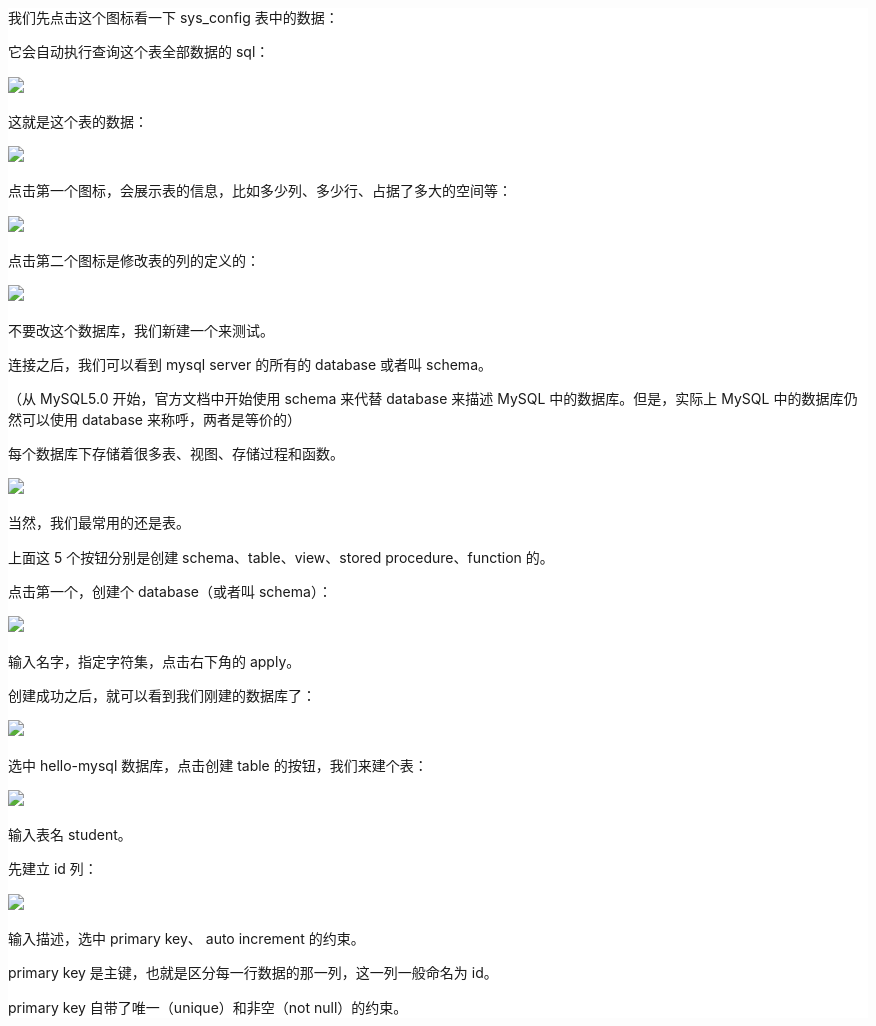 我们先点击这个图标看一下 sys\_config 表中的数据：

它会自动执行查询这个表全部数据的 sql：

![](https://p3-juejin.byteimg.com/tos-cn-i-k3u1fbpfcp/0bf4bf35997b44e5ad5174d3e80b5a52~tplv-k3u1fbpfcp-watermark.image?)

这就是这个表的数据：

![](https://p6-juejin.byteimg.com/tos-cn-i-k3u1fbpfcp/1fa9748f06c747739188e32c743b2044~tplv-k3u1fbpfcp-watermark.image?)

点击第一个图标，会展示表的信息，比如多少列、多少行、占据了多大的空间等：

![](https://p1-juejin.byteimg.com/tos-cn-i-k3u1fbpfcp/537270f09a3b4f42afcfed0ab12f2e05~tplv-k3u1fbpfcp-watermark.image?)

点击第二个图标是修改表的列的定义的：

![](https://p1-juejin.byteimg.com/tos-cn-i-k3u1fbpfcp/4a46b949944341b8afebb294fd9362ac~tplv-k3u1fbpfcp-watermark.image?)

不要改这个数据库，我们新建一个来测试。

连接之后，我们可以看到 mysql server 的所有的 database 或者叫 schema。

（从 MySQL5.0 开始，官方文档中开始使用 schema 来代替 database 来描述 MySQL 中的数据库。但是，实际上 MySQL 中的数据库仍然可以使用 database 来称呼，两者是等价的）

每个数据库下存储着很多表、视图、存储过程和函数。

![](https://p1-juejin.byteimg.com/tos-cn-i-k3u1fbpfcp/b1551e10ee464e4aa12c041aa7d37bc2~tplv-k3u1fbpfcp-watermark.image?)

当然，我们最常用的还是表。

上面这 5 个按钮分别是创建 schema、table、view、stored procedure、function 的。

点击第一个，创建个 database（或者叫 schema）：

![](https://p3-juejin.byteimg.com/tos-cn-i-k3u1fbpfcp/71d2cee7bb0a48369e3348b3218298d1~tplv-k3u1fbpfcp-watermark.image?)

输入名字，指定字符集，点击右下角的 apply。

创建成功之后，就可以看到我们刚建的数据库了：

![](https://p6-juejin.byteimg.com/tos-cn-i-k3u1fbpfcp/1afa8bd8e7d3421ebd418d98166bd347~tplv-k3u1fbpfcp-watermark.image?)

选中 hello-mysql 数据库，点击创建 table 的按钮，我们来建个表：

![](https://p9-juejin.byteimg.com/tos-cn-i-k3u1fbpfcp/e3b76c4ccbee4e3ea0454b2241ad3349~tplv-k3u1fbpfcp-watermark.image?)

输入表名 student。

先建立 id 列：

![](https://p1-juejin.byteimg.com/tos-cn-i-k3u1fbpfcp/c692ce2b473346a9ab68d803d6ed32e0~tplv-k3u1fbpfcp-watermark.image?)

输入描述，选中 primary key、 auto increment 的约束。

primary key 是主键，也就是区分每一行数据的那一列，这一列一般命名为 id。

primary key 自带了唯一（unique）和非空（not null）的约束。
